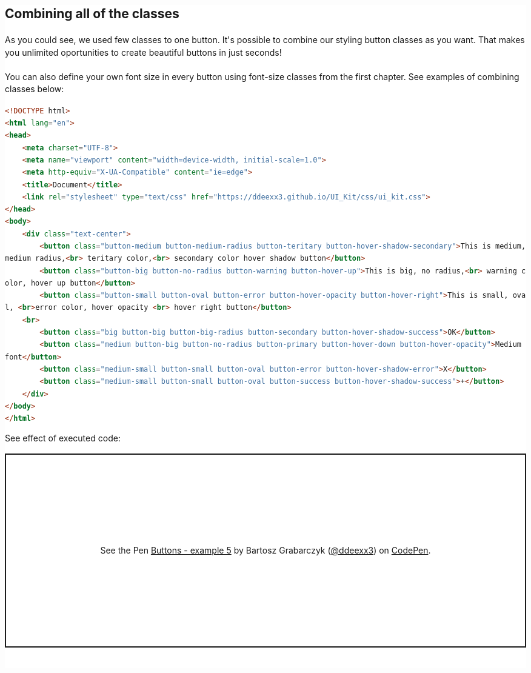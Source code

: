 ## Combining all of the classes

As you could see, we used few classes to one button. It's possible to combine our styling button classes as you want. That makes you unlimited oportunities to create beautiful buttons in just seconds!
<br/>
<br/>
You can also define your own font size in every button using font-size classes from the first chapter. See examples of combining classes below:

```html
<!DOCTYPE html>
<html lang="en">
<head>
    <meta charset="UTF-8">
    <meta name="viewport" content="width=device-width, initial-scale=1.0">
    <meta http-equiv="X-UA-Compatible" content="ie=edge">
    <title>Document</title>
    <link rel="stylesheet" type="text/css" href="https://ddeexx3.github.io/UI_Kit/css/ui_kit.css">
</head>
<body>
    <div class="text-center">
        <button class="button-medium button-medium-radius button-teritary button-hover-shadow-secondary">This is medium, medium radius,<br> teritary color,<br> secondary color hover shadow button</button>
        <button class="button-big button-no-radius button-warning button-hover-up">This is big, no radius,<br> warning color, hover up button</button>
        <button class="button-small button-oval button-error button-hover-opacity button-hover-right">This is small, oval, <br>error color, hover opacity <br> hover right button</button>
    <br>
        <button class="big button-big button-big-radius button-secondary button-hover-shadow-success">OK</button>
        <button class="medium button-big button-no-radius button-primary button-hover-down button-hover-opacity">Medium font</button>
        <button class="medium-small button-small button-oval button-error button-hover-shadow-error">X</button>
        <button class="medium-small button-small button-oval button-success button-hover-shadow-success">+</button>
    </div>
</body>
</html>
```
See effect of executed code:
<p class="codepen" data-height="320" data-theme-id="0" data-default-tab="result" data-user="ddeexx3" data-slug-hash="wVwmEB" style="height: 320px; box-sizing: border-box; display: flex; align-items: center; justify-content: center; border: 2px solid; margin: 1em 0; padding: 1em;" data-pen-title="Buttons - example 5">
  <span>See the Pen <a href="https://codepen.io/ddeexx3/pen/wVwmEB/">
  Buttons - example 5</a> by Bartosz Grabarczyk (<a href="https://codepen.io/ddeexx3">@ddeexx3</a>)
  on <a href="https://codepen.io">CodePen</a>.</span>
</p>
<script async src="https://static.codepen.io/assets/embed/ei.js"></script>
<br>
